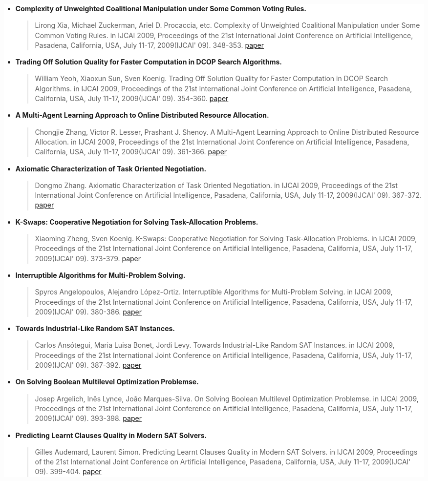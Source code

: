 
- **Complexity of Unweighted Coalitional Manipulation under Some Common Voting Rules.**
    > Lirong Xia, Michael Zuckerman, Ariel D. Procaccia, etc. Complexity of Unweighted Coalitional Manipulation under Some Common Voting Rules. in IJCAI 2009, Proceedings of the 21st International Joint Conference on Artificial Intelligence, Pasadena, California, USA, July 11-17, 2009(IJCAI' 09). 348-353. [paper](http://ijcai.org/Proceedings/09/Papers/066.pdf)


- **Trading Off Solution Quality for Faster Computation in DCOP Search Algorithms.**
    > William Yeoh, Xiaoxun Sun, Sven Koenig. Trading Off Solution Quality for Faster Computation in DCOP Search Algorithms. in IJCAI 2009, Proceedings of the 21st International Joint Conference on Artificial Intelligence, Pasadena, California, USA, July 11-17, 2009(IJCAI' 09). 354-360. [paper](http://ijcai.org/Proceedings/09/Papers/067.pdf)


- **A Multi-Agent Learning Approach to Online Distributed Resource Allocation.**
    > Chongjie Zhang, Victor R. Lesser, Prashant J. Shenoy. A Multi-Agent Learning Approach to Online Distributed Resource Allocation. in IJCAI 2009, Proceedings of the 21st International Joint Conference on Artificial Intelligence, Pasadena, California, USA, July 11-17, 2009(IJCAI' 09). 361-366. [paper](http://ijcai.org/Proceedings/09/Papers/068.pdf)


- **Axiomatic Characterization of Task Oriented Negotiation.**
    > Dongmo Zhang. Axiomatic Characterization of Task Oriented Negotiation. in IJCAI 2009, Proceedings of the 21st International Joint Conference on Artificial Intelligence, Pasadena, California, USA, July 11-17, 2009(IJCAI' 09). 367-372. [paper](http://ijcai.org/Proceedings/09/Papers/069.pdf)


- **K-Swaps: Cooperative Negotiation for Solving Task-Allocation Problems.**
    > Xiaoming Zheng, Sven Koenig. K-Swaps: Cooperative Negotiation for Solving Task-Allocation Problems. in IJCAI 2009, Proceedings of the 21st International Joint Conference on Artificial Intelligence, Pasadena, California, USA, July 11-17, 2009(IJCAI' 09). 373-379. [paper](http://ijcai.org/Proceedings/09/Papers/070.pdf)


- **Interruptible Algorithms for Multi-Problem Solving.**
    > Spyros Angelopoulos, Alejandro López-Ortiz. Interruptible Algorithms for Multi-Problem Solving. in IJCAI 2009, Proceedings of the 21st International Joint Conference on Artificial Intelligence, Pasadena, California, USA, July 11-17, 2009(IJCAI' 09). 380-386. [paper](http://ijcai.org/Proceedings/09/Papers/071.pdf)


- **Towards Industrial-Like Random SAT Instances.**
    > Carlos Ansótegui, Maria Luisa Bonet, Jordi Levy. Towards Industrial-Like Random SAT Instances. in IJCAI 2009, Proceedings of the 21st International Joint Conference on Artificial Intelligence, Pasadena, California, USA, July 11-17, 2009(IJCAI' 09). 387-392. [paper](http://ijcai.org/Proceedings/09/Papers/072.pdf)


- **On Solving Boolean Multilevel Optimization Problemse.**
    > Josep Argelich, Inês Lynce, João Marques-Silva. On Solving Boolean Multilevel Optimization Problemse. in IJCAI 2009, Proceedings of the 21st International Joint Conference on Artificial Intelligence, Pasadena, California, USA, July 11-17, 2009(IJCAI' 09). 393-398. [paper](http://ijcai.org/Proceedings/09/Papers/073.pdf)


- **Predicting Learnt Clauses Quality in Modern SAT Solvers.**
    > Gilles Audemard, Laurent Simon. Predicting Learnt Clauses Quality in Modern SAT Solvers. in IJCAI 2009, Proceedings of the 21st International Joint Conference on Artificial Intelligence, Pasadena, California, USA, July 11-17, 2009(IJCAI' 09). 399-404. [paper](http://ijcai.org/Proceedings/09/Papers/074.pdf)
